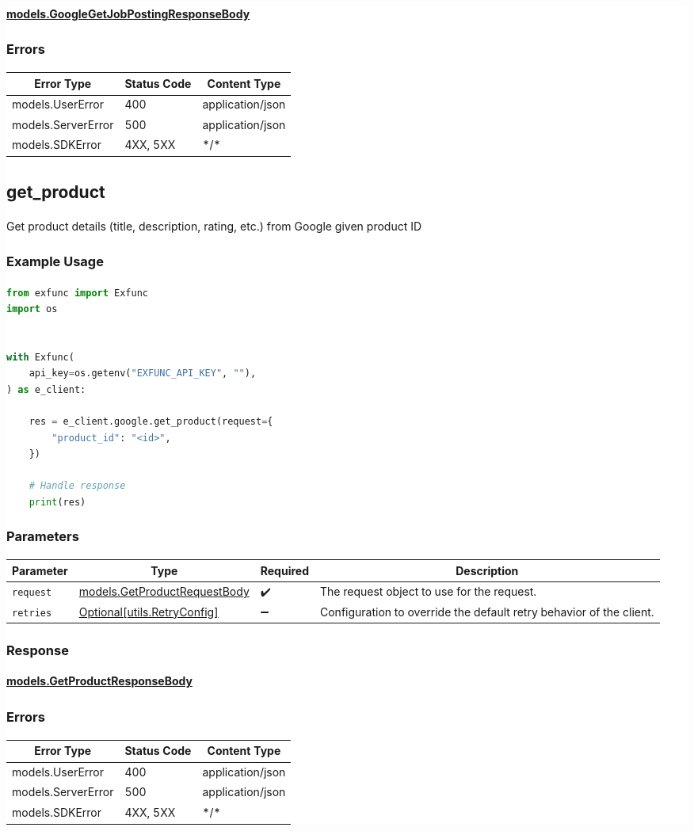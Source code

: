 **[models.GoogleGetJobPostingResponseBody](../../models/googlegetjobpostingresponsebody.md)**

### Errors

| Error Type         | Status Code        | Content Type       |
| ------------------ | ------------------ | ------------------ |
| models.UserError   | 400                | application/json   |
| models.ServerError | 500                | application/json   |
| models.SDKError    | 4XX, 5XX           | \*/\*              |

## get_product

Get product details (title, description, rating, etc.) from Google given product ID

### Example Usage


```python
from exfunc import Exfunc
import os


with Exfunc(
    api_key=os.getenv("EXFUNC_API_KEY", ""),
) as e_client:

    res = e_client.google.get_product(request={
        "product_id": "<id>",
    })

    # Handle response
    print(res)

```

### Parameters

| Parameter                                                             | Type                                                                  | Required                                                              | Description                                                           |
| --------------------------------------------------------------------- | --------------------------------------------------------------------- | --------------------------------------------------------------------- | --------------------------------------------------------------------- |
| `request`                                                             | [models.GetProductRequestBody](../../models/getproductrequestbody.md) | :heavy_check_mark:                                                    | The request object to use for the request.                            |
| `retries`                                                             | [Optional[utils.RetryConfig]](../../models/utils/retryconfig.md)      | :heavy_minus_sign:                                                    | Configuration to override the default retry behavior of the client.   |

### Response

**[models.GetProductResponseBody](../../models/getproductresponsebody.md)**

### Errors

| Error Type         | Status Code        | Content Type       |
| ------------------ | ------------------ | ------------------ |
| models.UserError   | 400                | application/json   |
| models.ServerError | 500                | application/json   |
| models.SDKError    | 4XX, 5XX           | \*/\*              |

